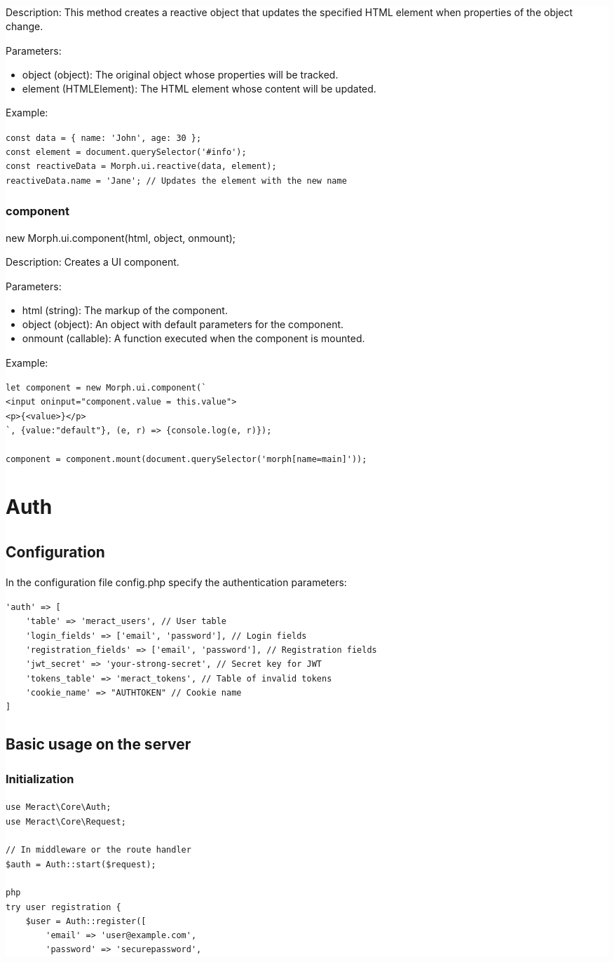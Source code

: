 Description: This method creates a reactive object that updates the specified HTML element when properties of the object change.

Parameters:
- object (object): The original object whose properties will be tracked.
- element (HTMLElement): The HTML element whose content will be updated.

Example:
```
const data = { name: 'John', age: 30 };
const element = document.querySelector('#info');
const reactiveData = Morph.ui.reactive(data, element);
reactiveData.name = 'Jane'; // Updates the element with the new name
```

### component
new Morph.ui.component(html, object, onmount);

Description: Creates a UI component.

Parameters:
- html (string): The markup of the component.
- object (object): An object with default parameters for the component.
- onmount (callable): A function executed when the component is mounted.

Example:
```
let component = new Morph.ui.component(`
<input oninput="component.value = this.value">
<p>{<value>}</p>
`, {value:"default"}, (e, r) => {console.log(e, r)});

component = component.mount(document.querySelector('morph[name=main]'));
```


# Auth
## Configuration
In the configuration file config.php specify the authentication parameters:
```
'auth' => [
    'table' => 'meract_users', // User table
    'login_fields' => ['email', 'password'], // Login fields
    'registration_fields' => ['email', 'password'], // Registration fields
    'jwt_secret' => 'your-strong-secret', // Secret key for JWT
    'tokens_table' => 'meract_tokens', // Table of invalid tokens
    'cookie_name' => "AUTHTOKEN" // Cookie name
]
```
## Basic usage on the server

### Initialization
```
use Meract\Core\Auth;
use Meract\Core\Request;

// In middleware or the route handler
$auth = Auth::start($request);

php
try user registration {
    $user = Auth::register([
        'email' => 'user@example.com',
        'password' => 'securepassword',
```